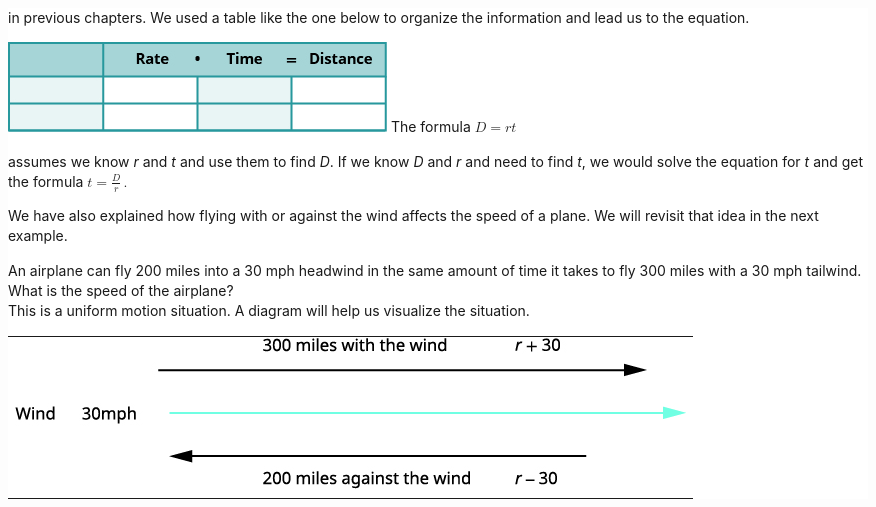  in previous chapters. We used a table like the one below to organize the information and lead us to the equation.

 <span data-type="media" data-alt="This chart has two columns and three rows. The first row is a header row and the second column is labeled &#x201C;Rate times Time is equal to Distance.&#x201D; There is nothing in the rest of the chart."> ![This chart has two columns and three rows. The first row is a header row and the second column is labeled &#x201C;Rate times Time is equal to Distance.&#x201D; There is nothing in the rest of the chart.](../resources/CNX_IntAlg_Figure_07_05_009_img.jpg) </span> The formula <math xmlns="http://www.w3.org/1998/Math/MathML"><mrow><mi>D</mi><mo>=</mo><mi>r</mi><mi>t</mi></mrow></math>

 assumes we know *r* and *t* and use them to find *D*. If we know *D* and *r* and need to find *t*, we would solve the equation for *t* and get the formula <math xmlns="http://www.w3.org/1998/Math/MathML"><mrow><mi>t</mi><mo>=</mo><mfrac><mi>D</mi><mi>r</mi></mfrac><mo>.</mo></mrow></math>

We have also explained how flying with or against the wind affects the speed of a plane. We will revisit that idea in the next example.

<div data-type="example" class="example">
<div data-type="exercise" class="exercise">
<div data-type="problem" class="problem" markdown="1">
An airplane can fly 200 miles into a 30 mph headwind in the same amount of time it takes to fly 300 miles with a 30 mph tailwind. What is the speed of the airplane?

</div>
<div data-type="solution" class="solution" markdown="1">
This is a uniform motion situation. A diagram will help us visualize the situation.

<table class="unnumbered unstyled can-break" summary="A figure shows the uniform motion of an airplane. An arrow labeled &#x201C;300 miles with the wind; r plus 30&#x201D; runs parallel to the wind which is labeled &#x201C;Wind; 30 miles per hour.&#x201D; A second arrow also runs parallel to the wind, is labeled &#x201C;200 miles against the wind; r minus 30,&#x201D; and points opposite the first arrow. We fill in the chart to organize the information. The chart has two columns and three rows. The first row is a header row and the second column is labeled &#x201C;Rate times Time is equal to Distance.&#x201D; The second column is subdivided into three columns for &#x201C;Rate,&#x201D; &#x201C;Time,&#x201D; and &#x201C;Distance.&#x201D; The first column is a header column with the first row labeled &#x201C;Headwind&#x201D; and the second row labeled &#x201C;Tailwind.&#x201D; We are looking for the speed of the airplane. Let r be equal to the speed of the airplane. When the plane flies with the wind, the wind increases its speed and so the rate is r plus 30. When the plane flies against the wind, the wind decreases its speed and the rate is r minus 30. Write the headwind speed, r minus 30, and the tailwind speed r plus 30 in the &#x201C;Rate&#x201D; column of the chart. Write the distances 200 and 300 in the &#x201C;Distance&#x201D; column of the chart. Since D is equal to r times t, we solve for t and get t is equal to D divided by r. We divided the distance by the rate in each row, and place the expressions 200 divided by the quantity r minus 30 for the headwind and 300 divided by the quantity r plus 30 in the &#x201C;Time&#x201D; column. We know the times are equal and so we write our equation, 200 divided by the quantity r minus 30 is equal to 300 divided by the quantity r plus 30. We multiply both sides of the equation by the least common denominator, the quantity r plus 30 times the quantity r minus 30. The result is 200 times the quantity r plus 30 is equal to 300 times the quantity r minus 30. Simplify. The equation becomes 200 r plus 6,000 is equal to 300 r minus 9,000, which becomes 15,000 is equal to 100 r. The result is 150 is equal to r. Check. Is 150 miles per hour a reasonable speed for an airplane? Yes. If the plane is traveling 150 miles per hour and the wind is 30 miles per hour, the tailwind is 150 plus 30, which is equal to 180 miles per hour and 300 divided by 180 is equal to five-thirds hours. Also, the headwind is 150 minus 30, which is equal to 120 miles per hour and 200 divided by 120 is equal to Five-thirds hours. The times are equal, so the plane was traveling 150 miles per hour." data-label=""><tbody>
<tr>
<td colspan="2" data-align="center">
<span data-type="media" data-alt=".">
<img src="../resources/CNX_IntAlg_Figure_07_05_010a_img.jpg" alt="." />